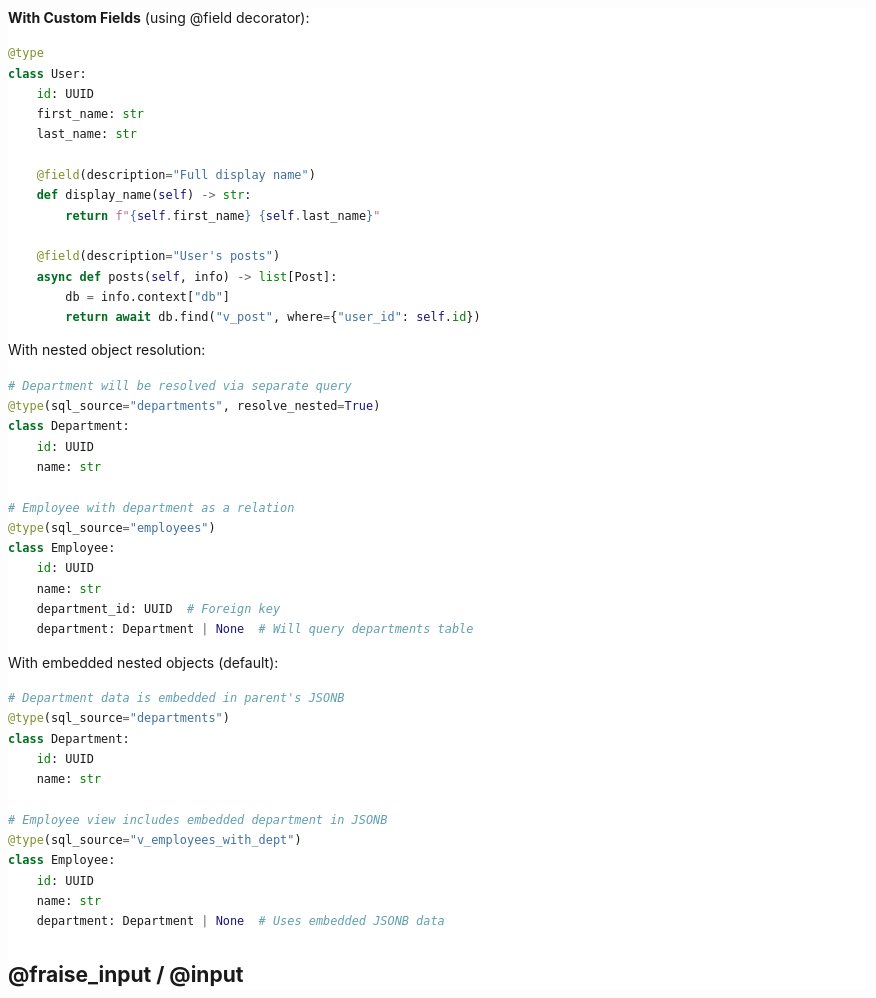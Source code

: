 **With Custom Fields** (using @field decorator):
```python
@type
class User:
    id: UUID
    first_name: str
    last_name: str

    @field(description="Full display name")
    def display_name(self) -> str:
        return f"{self.first_name} {self.last_name}"

    @field(description="User's posts")
    async def posts(self, info) -> list[Post]:
        db = info.context["db"]
        return await db.find("v_post", where={"user_id": self.id})
```

With nested object resolution:
```python
# Department will be resolved via separate query
@type(sql_source="departments", resolve_nested=True)
class Department:
    id: UUID
    name: str

# Employee with department as a relation
@type(sql_source="employees")
class Employee:
    id: UUID
    name: str
    department_id: UUID  # Foreign key
    department: Department | None  # Will query departments table
```

With embedded nested objects (default):
```python
# Department data is embedded in parent's JSONB
@type(sql_source="departments")
class Department:
    id: UUID
    name: str

# Employee view includes embedded department in JSONB
@type(sql_source="v_employees_with_dept")
class Employee:
    id: UUID
    name: str
    department: Department | None  # Uses embedded JSONB data
```

## @fraise_input / @input
